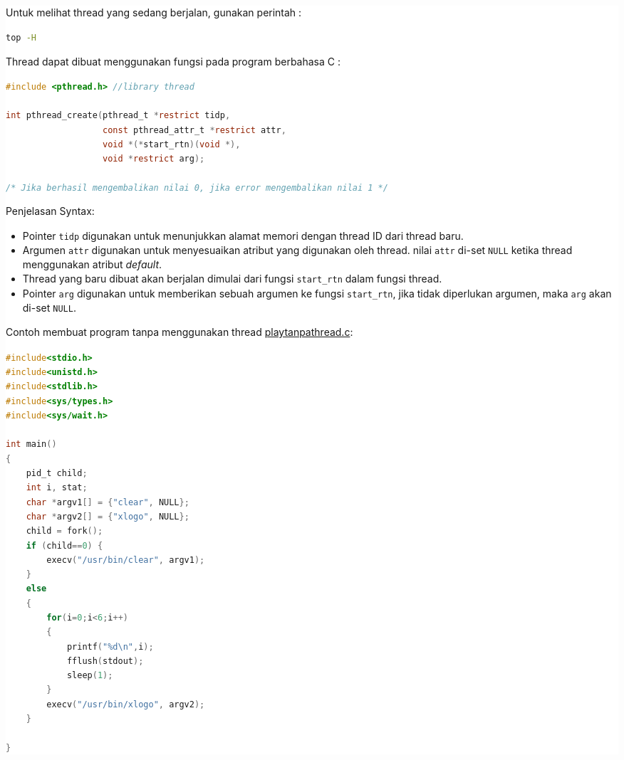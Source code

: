 Untuk melihat thread yang sedang berjalan, gunakan perintah :

```bash
top -H
```

Thread dapat dibuat menggunakan fungsi pada program berbahasa C :

```c
#include <pthread.h> //library thread

int pthread_create(pthread_t *restrict tidp,
                   const pthread_attr_t *restrict attr,
                   void *(*start_rtn)(void *),
                   void *restrict arg);

/* Jika berhasil mengembalikan nilai 0, jika error mengembalikan nilai 1 */
```

Penjelasan Syntax:

- Pointer `tidp` digunakan untuk menunjukkan alamat memori dengan thread ID dari
  thread baru.
- Argumen `attr` digunakan untuk menyesuaikan atribut yang digunakan oleh
  thread. nilai `attr` di-set `NULL` ketika thread menggunakan atribut
  _default_.
- Thread yang baru dibuat akan berjalan dimulai dari fungsi `start_rtn` dalam
  fungsi thread.
- Pointer `arg` digunakan untuk memberikan sebuah argumen ke fungsi `start_rtn`,
  jika tidak diperlukan argumen, maka `arg` akan di-set `NULL`.

Contoh membuat program tanpa menggunakan thread
[playtanpathread.c](playtanpathread.c):

```c
#include<stdio.h>
#include<unistd.h>
#include<stdlib.h>
#include<sys/types.h>
#include<sys/wait.h>

int main()
{
	pid_t child;
	int i, stat;
	char *argv1[] = {"clear", NULL};
	char *argv2[] = {"xlogo", NULL};
	child = fork();
	if (child==0) {
		execv("/usr/bin/clear", argv1);
	}
	else
	{
		for(i=0;i<6;i++)
		{
			printf("%d\n",i);
			fflush(stdout);
			sleep(1);
		}
		execv("/usr/bin/xlogo", argv2);
	}

}

```
